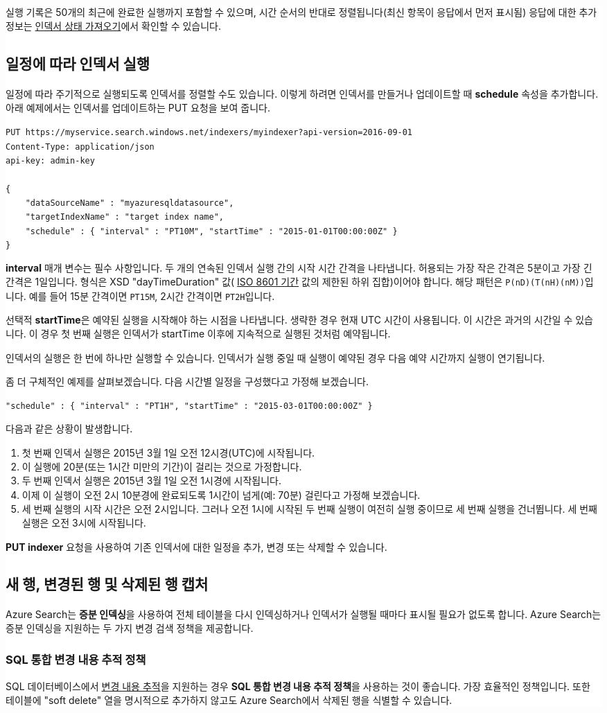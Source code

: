 실행 기록은 50개의 최근에 완료한 실행까지 포함할 수 있으며, 시간 순서의 반대로 정렬됩니다(최신 항목이 응답에서 먼저 표시됨)
응답에 대한 추가 정보는 [인덱서 상태 가져오기](http://go.microsoft.com/fwlink/p/?LinkId=528198)에서 확인할 수 있습니다.

## <a name="run-indexers-on-a-schedule"></a>일정에 따라 인덱서 실행
일정에 따라 주기적으로 실행되도록 인덱서를 정렬할 수도 있습니다. 이렇게 하려면 인덱서를 만들거나 업데이트할 때 **schedule** 속성을 추가합니다. 아래 예제에서는 인덱서를 업데이트하는 PUT 요청을 보여 줍니다.

    PUT https://myservice.search.windows.net/indexers/myindexer?api-version=2016-09-01
    Content-Type: application/json
    api-key: admin-key

    {
        "dataSourceName" : "myazuresqldatasource",
        "targetIndexName" : "target index name",
        "schedule" : { "interval" : "PT10M", "startTime" : "2015-01-01T00:00:00Z" }
    }

**interval** 매개 변수는 필수 사항입니다. 두 개의 연속된 인덱서 실행 간의 시작 시간 간격을 나타냅니다. 허용되는 가장 작은 간격은 5분이고 가장 긴 간격은 1일입니다. 형식은 XSD "dayTimeDuration" 값( [ISO 8601 기간](http://www.w3.org/TR/xmlschema11-2/#dayTimeDuration) 값의 제한된 하위 집합)이어야 합니다. 해당 패턴은 `P(nD)(T(nH)(nM))`입니다. 예를 들어 15분 간격이면 `PT15M`, 2시간 간격이면 `PT2H`입니다.

선택적 **startTime**은 예약된 실행을 시작해야 하는 시점을 나타냅니다. 생략한 경우 현재 UTC 시간이 사용됩니다. 이 시간은 과거의 시간일 수 있습니다. 이 경우 첫 번째 실행은 인덱서가 startTime 이후에 지속적으로 실행된 것처럼 예약됩니다.  

인덱서의 실행은 한 번에 하나만 실행할 수 있습니다. 인덱서가 실행 중일 때 실행이 예약된 경우 다음 예약 시간까지 실행이 연기됩니다.

좀 더 구체적인 예제를 살펴보겠습니다. 다음 시간별 일정을 구성했다고 가정해 보겠습니다.

    "schedule" : { "interval" : "PT1H", "startTime" : "2015-03-01T00:00:00Z" }

다음과 같은 상황이 발생합니다.

1. 첫 번째 인덱서 실행은 2015년 3월 1일 오전 12시경(UTC)에 시작됩니다.
2. 이 실행에 20분(또는 1시간 미만의 기간)이 걸리는 것으로 가정합니다.
3. 두 번째 인덱서 실행은 2015년 3월 1일 오전 1시경에 시작됩니다.
4. 이제 이 실행이 오전 2시 10분경에 완료되도록 1시간이 넘게(예: 70분) 걸린다고 가정해 보겠습니다.
5. 세 번째 실행의 시작 시간은 오전 2시입니다. 그러나 오전 1시에 시작된 두 번째 실행이 여전히 실행 중이므로 세 번째 실행을 건너뜁니다. 세 번째 실행은 오전 3시에 시작됩니다.

**PUT indexer** 요청을 사용하여 기존 인덱서에 대한 일정을 추가, 변경 또는 삭제할 수 있습니다.

<a name="CaptureChangedRows"></a>

## <a name="capture-new-changed-and-deleted-rows"></a>새 행, 변경된 행 및 삭제된 행 캡처

Azure Search는 **증분 인덱싱**을 사용하여 전체 테이블을 다시 인덱싱하거나 인덱서가 실행될 때마다 표시될 필요가 없도록 합니다. Azure Search는 증분 인덱싱을 지원하는 두 가지 변경 검색 정책을 제공합니다. 

### <a name="sql-integrated-change-tracking-policy"></a>SQL 통합 변경 내용 추적 정책
SQL 데이터베이스에서 [변경 내용 추적](https://docs.microsoft.com/sql/relational-databases/track-changes/about-change-tracking-sql-server)을 지원하는 경우 **SQL 통합 변경 내용 추적 정책**을 사용하는 것이 좋습니다. 가장 효율적인 정책입니다. 또한 테이블에 "soft delete" 열을 명시적으로 추가하지 않고도 Azure Search에서 삭제된 행을 식별할 수 있습니다.
